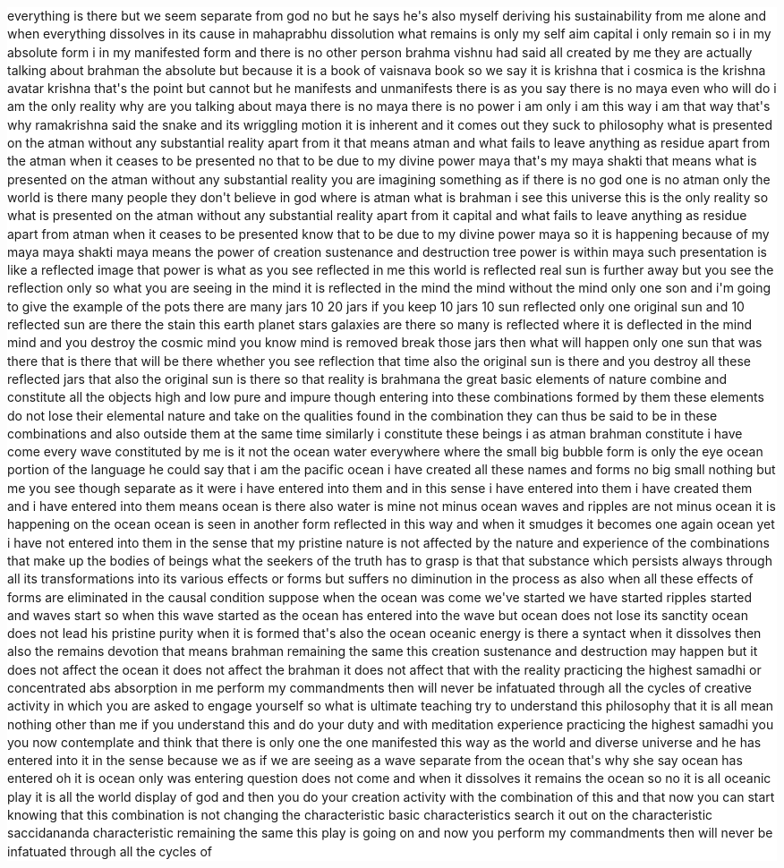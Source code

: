 everything is there but we seem separate from god no but he says he's also myself deriving his sustainability from me alone and when everything dissolves in its cause in mahaprabhu dissolution what remains is only my self aim capital i only remain so i in my absolute form i in my manifested form and there is no other person brahma vishnu had said all created by me they are actually talking about brahman the absolute but because it is a book of vaisnava book so we say it is krishna that i cosmica is the krishna avatar krishna that's the point but cannot but he manifests and unmanifests there is as you say there is no maya even who will do i am the only reality why are you talking about maya there is no maya there is no power i am only i am this way i am that way that's why ramakrishna said the snake and its wriggling motion it is inherent and it comes out they suck to philosophy what is presented on the atman without any substantial reality apart from it that means atman and what fails to leave anything as residue apart from the atman when it ceases to be presented no that to be due to my divine power maya that's my maya shakti that means what is presented on the atman without any substantial reality you are imagining something as if there is no god one is no atman only the world is there many people they don't believe in god where is atman what is brahman i see this universe this is the only reality so what is presented on the atman without any substantial reality apart from it capital and what fails to leave anything as residue apart from atman when it ceases to be presented know that to be due to my divine power maya so it is happening because of my maya maya shakti maya means the power of creation sustenance and destruction tree power is within maya such presentation is like a reflected image that power is what as you see reflected in me this world is reflected real sun is further away but you see the reflection only so what you are seeing in the mind it is reflected in the mind the mind without the mind only one son and i'm going to give the example of the pots there are many jars 10 20 jars if you keep 10 jars 10 sun reflected only one original sun and 10 reflected sun are there the stain this earth planet stars galaxies are there so many is reflected where it is deflected in the mind mind and you destroy the cosmic mind you know mind is removed break those jars then what will happen only one sun that was there that is there that will be there whether you see reflection that time also the original sun is there and you destroy all these reflected jars that also the original sun is there so that reality is brahmana the great basic elements of nature combine and constitute all the objects high and low pure and impure though entering into these combinations formed by them these elements do not lose their elemental nature and take on the qualities found in the combination they can thus be said to be in these combinations and also outside them at the same time similarly i constitute these beings i as atman brahman constitute i have come every wave constituted by me is it not the ocean water everywhere where the small big bubble form is only the eye ocean portion of the language he could say that i am the pacific ocean i have created all these names and forms no big small nothing but me you see though separate as it were i have entered into them and in this sense i have entered into them i have created them and i have entered into them means ocean is there also water is mine not minus ocean waves and ripples are not minus ocean it is happening on the ocean ocean is seen in another form reflected in this way and when it smudges it becomes one again ocean yet i have not entered into them in the sense that my pristine nature is not affected by the nature and experience of the combinations that make up the bodies of beings what the seekers of the truth has to grasp is that that substance which persists always through all its transformations into its various effects or forms but suffers no diminution in the process as also when all these effects of forms are eliminated in the causal condition suppose when the ocean was come we've started we have started ripples started and waves start so when this wave started as the ocean has entered into the wave but ocean does not lose its sanctity ocean does not lead his pristine purity when it is formed that's also the ocean oceanic energy is there a syntact when it dissolves then also the remains devotion that means brahman remaining the same this creation sustenance and destruction may happen but it does not affect the ocean it does not affect the brahman it does not affect that with the reality practicing the highest samadhi or concentrated abs absorption in me perform my commandments then will never be infatuated through all the cycles of creative activity in which you are asked to engage yourself so what is ultimate teaching try to understand this philosophy that it is all mean nothing other than me if you understand this and do your duty and with meditation experience practicing the highest samadhi you you now contemplate and think that there is only one the one manifested this way as the world and diverse universe and he has entered into it in the sense because we as if we are seeing as a wave separate from the ocean that's why she say ocean has entered oh it is ocean only was entering question does not come and when it dissolves it remains the ocean so no it is all oceanic play it is all the world display of god and then you do your creation activity with the combination of this and that now you can start knowing that this combination is not changing the characteristic basic characteristics search it out on the characteristic saccidananda characteristic remaining the same this play is going on and now you perform my commandments then will never be infatuated through all the cycles of